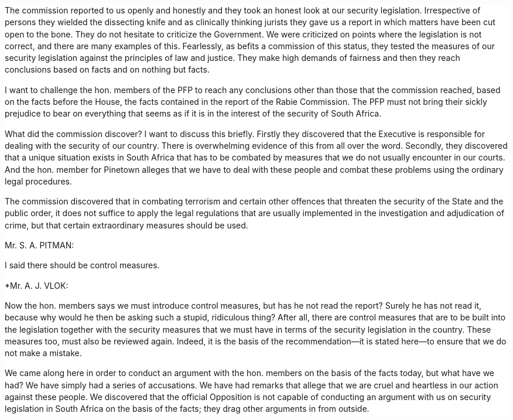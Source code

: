 <p>The commission reported to us openly and honestly and they took an honest look at our security legislation. Irrespective of persons they wielded the dissecting knife and as clinically thinking jurists they gave us a report in which matters have been cut open to the bone. They do not hesitate to criticize the Government. We were criticized on points where the legislation is not correct, and there are many examples of this. Fearlessly, as befits a commission of this status, they tested the measures of our security legislation against the principles of law and justice. They make high demands of fairness and then they reach conclusions based on facts and on nothing but facts.</p>

<p>I want to challenge the hon. members of the PFP to reach any conclusions other than those that the commission reached, based on the facts before the House, the facts contained in the report of the Rabie Commission. The PFP must not bring their sickly prejudice to bear on everything that seems as if it is in the interest of the security of South Africa.</p>

<p>What did the commission discover? I want <span class="col_1023-1024" refersTo="page_0536"/>to discuss this briefly. Firstly they discovered that the Executive is responsible for dealing with the security of our country. There is overwhelming evidence of this from all over the word. Secondly, they discovered that a unique situation exists in South Africa that has to be combated by measures that we do not usually encounter in our courts. And the hon. member for Pinetown alleges that we have to deal with these people and combat these problems using the ordinary legal procedures.</p>

<p>The commission discovered that in combating terrorism and certain other offences that threaten the security of the State and the public order, it does not suffice to apply the legal regulations that are usually implemented in the investigation and adjudication of crime, but that certain extraordinary measures should be used.</p>

</speech>

<speech by="#pitman">

<from>Mr. <person refersTo="hansard_za">S. A. PITMAN</person>:</from>

<p>I said there should be control measures.</p>

</speech>

<speech by="#vlok">

<from>*Mr. <person refersTo="hansard_za">A. J. VLOK</person>:</from>

<p>Now the hon. members says we must introduce control measures, but has he not read the report? Surely he has not read it, because why would he then be asking such a stupid, ridiculous thing? After all, there are control measures that are to be built into the legislation together with the security measures that we must have in terms of the security legislation in the country. These measures too, must also be reviewed again. Indeed, it is the basis of the recommendation&#x2014;it is stated here&#x2014;to ensure that we do not make a mistake.</p>

<p>We came along here in order to conduct an argument with the hon. members on the basis of the facts today, but what have we had? We have simply had a series of accusations. We have had remarks that allege that we are cruel and heartless in our action against these people. We discovered that the official Opposition is not capable of conducting an argument with us on security legislation in South Africa on the basis of the facts; they drag other arguments in from outside.</p>
